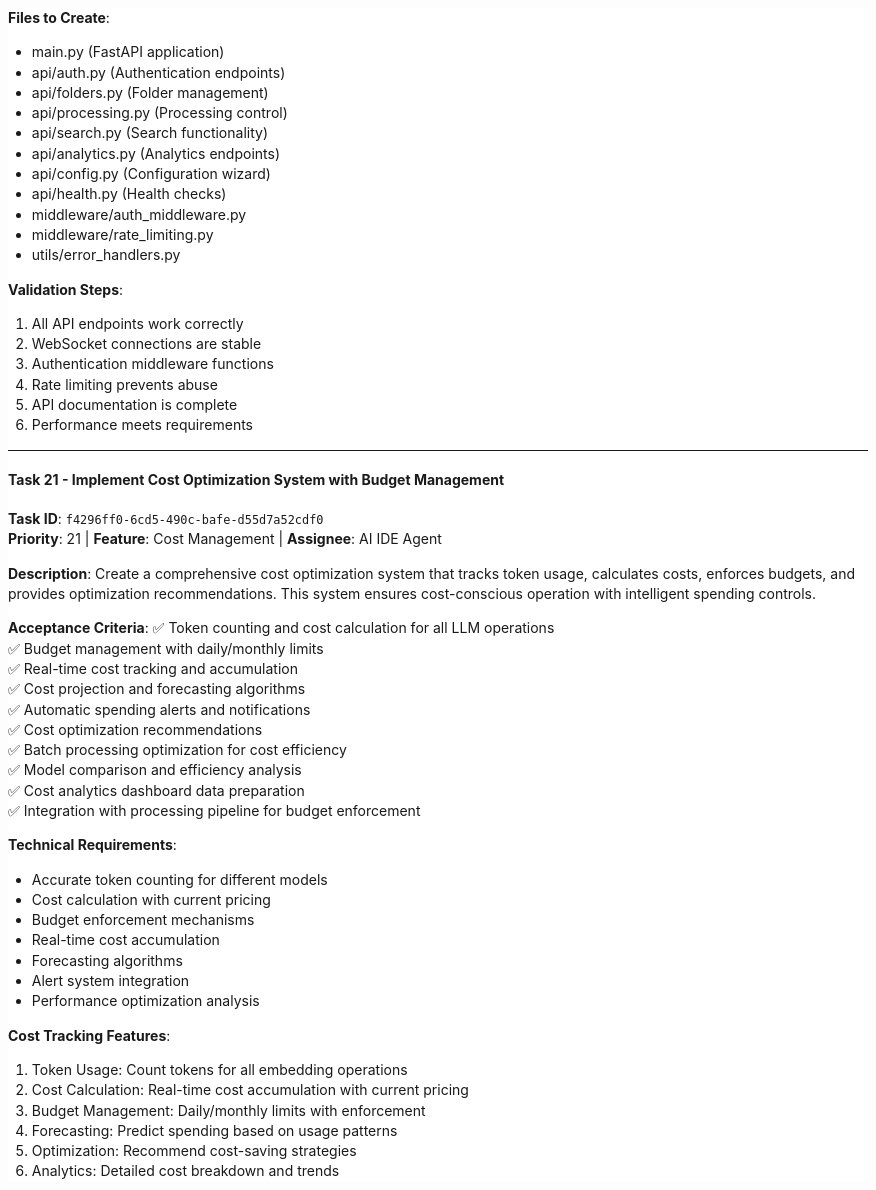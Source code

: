 **Files to Create**:
- main.py (FastAPI application)
- api/auth.py (Authentication endpoints)
- api/folders.py (Folder management)
- api/processing.py (Processing control)
- api/search.py (Search functionality)
- api/analytics.py (Analytics endpoints)
- api/config.py (Configuration wizard)
- api/health.py (Health checks)
- middleware/auth_middleware.py
- middleware/rate_limiting.py
- utils/error_handlers.py

**Validation Steps**:
1. All API endpoints work correctly
2. WebSocket connections are stable
3. Authentication middleware functions
4. Rate limiting prevents abuse
5. API documentation is complete
6. Performance meets requirements

---

#### **Task 21** - Implement Cost Optimization System with Budget Management
**Task ID**: `f4296ff0-6cd5-490c-bafe-d55d7a52cdf0`  
**Priority**: 21 | **Feature**: Cost Management | **Assignee**: AI IDE Agent  

**Description**: Create a comprehensive cost optimization system that tracks token usage, calculates costs, enforces budgets, and provides optimization recommendations. This system ensures cost-conscious operation with intelligent spending controls.

**Acceptance Criteria**:
✅ Token counting and cost calculation for all LLM operations  
✅ Budget management with daily/monthly limits  
✅ Real-time cost tracking and accumulation  
✅ Cost projection and forecasting algorithms  
✅ Automatic spending alerts and notifications  
✅ Cost optimization recommendations  
✅ Batch processing optimization for cost efficiency  
✅ Model comparison and efficiency analysis  
✅ Cost analytics dashboard data preparation  
✅ Integration with processing pipeline for budget enforcement  

**Technical Requirements**:
- Accurate token counting for different models
- Cost calculation with current pricing
- Budget enforcement mechanisms
- Real-time cost accumulation
- Forecasting algorithms
- Alert system integration
- Performance optimization analysis

**Cost Tracking Features**:
1. Token Usage: Count tokens for all embedding operations
2. Cost Calculation: Real-time cost accumulation with current pricing
3. Budget Management: Daily/monthly limits with enforcement
4. Forecasting: Predict spending based on usage patterns
5. Optimization: Recommend cost-saving strategies
6. Analytics: Detailed cost breakdown and trends
